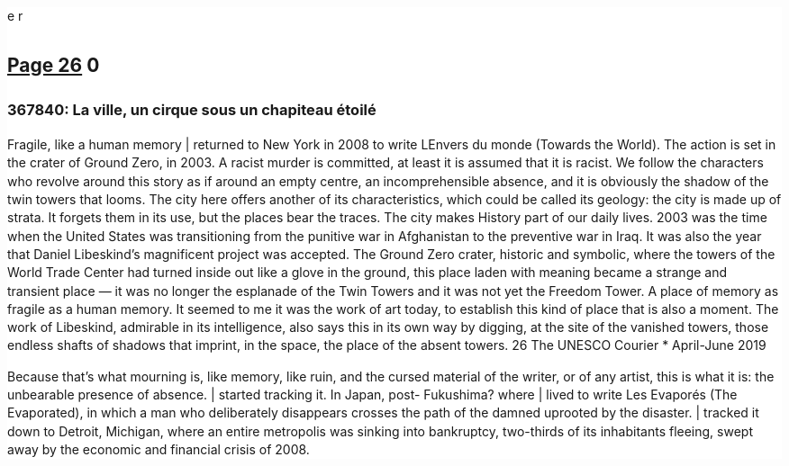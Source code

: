 e
r

## [Page 26](https://demo.humlab.umu.se/courier/367693eng.pdf#page=26) 0

### 367840: La ville, un cirque sous un chapiteau étoilé

Fragile, like a human 
memory 
| returned to New York in 2008 to 
write LEnvers du monde (Towards the 
World). The action is set in the crater of 
Ground Zero, in 2003. A racist murder is 
committed, at least it is assumed that it 
is racist. We follow the characters who 
revolve around this story as if around 
an empty centre, an incomprehensible 
absence, and it is obviously the shadow 
of the twin towers that looms. The city 
here offers another of its characteristics, 
which could be called its geology: the city 
is made up of strata. It forgets them in its 
use, but the places bear the traces. 
The city makes History part of our daily lives. 
2003 was the time when the United States 
was transitioning from the punitive war in 
Afghanistan to the preventive war in Iraq. 
It was also the year that Daniel Libeskind’s 
magnificent project was accepted. The 
Ground Zero crater, historic and symbolic, 
where the towers of the World Trade Center 
had turned inside out like a glove in the 
ground, this place laden with meaning 
became a strange and transient place — it 
was no longer the esplanade of the Twin 
Towers and it was not yet the Freedom 
Tower. A place of memory as fragile as a 
human memory. It seemed to me it was 
the work of art today, to establish this kind 
of place that is also a moment. The work of 
Libeskind, admirable in its intelligence, also 
says this in its own way by digging, at the 
site of the vanished towers, those endless 
shafts of shadows that imprint, in the space, 
the place of the absent towers. 
26 The UNESCO Courier * April-June 2019 
  
Because that’s what mourning is, like 
memory, like ruin, and the cursed material 
of the writer, or of any artist, this is what it 
is: the unbearable presence of absence. 
| started tracking it. In Japan, post- 
Fukushima? where | lived to write Les 
Evaporés (The Evaporated), in which a 
man who deliberately disappears crosses 
the path of the damned uprooted by 
the disaster. | tracked it down to Detroit, 
Michigan, where an entire metropolis 
was sinking into bankruptcy, two-thirds 
of its inhabitants fleeing, swept away by 
the economic and financial crisis of 2008. 